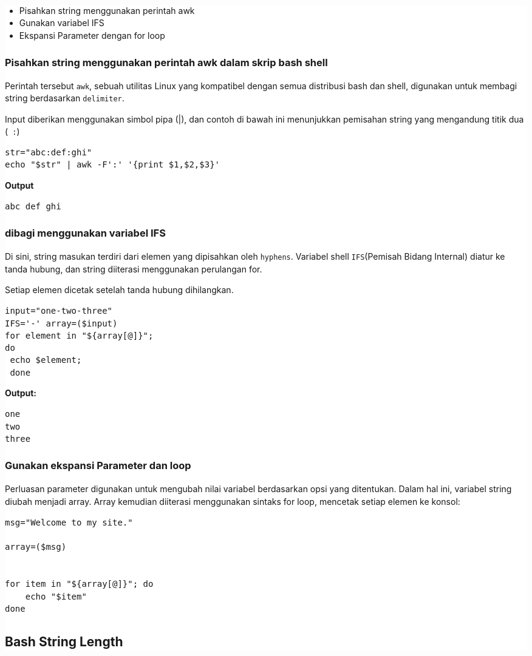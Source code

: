- Pisahkan string menggunakan perintah awk
- Gunakan variabel IFS
- Ekspansi Parameter dengan for loop

### Pisahkan string menggunakan perintah awk dalam skrip bash shell

Perintah tersebut `awk`, sebuah utilitas Linux yang kompatibel dengan semua distribusi bash dan shell, digunakan untuk membagi string berdasarkan `delimiter`.

Input diberikan menggunakan simbol pipa (|), dan contoh di bawah ini menunjukkan pemisahan string yang mengandung titik dua (` :`)

<pre>str="abc:def:ghi"
echo "$str" | awk -F':' '{print $1,$2,$3}'</pre>

**Output**

<pre>abc def ghi</pre>

### dibagi menggunakan variabel IFS

Di sini, string masukan terdiri dari elemen yang dipisahkan oleh `hyphens`. Variabel shell `IFS`(Pemisah Bidang Internal) diatur ke tanda hubung, dan string diiterasi menggunakan perulangan for.

Setiap elemen dicetak setelah tanda hubung dihilangkan.

<pre>input="one-two-three"
IFS='-' array=($input)
for element in "${array[@]}";
do
 echo $element;
 done</pre>

**Output:**

<pre>one
two
three</pre>

### Gunakan ekspansi Parameter dan loop

Perluasan parameter digunakan untuk mengubah nilai variabel berdasarkan opsi yang ditentukan. Dalam hal ini, variabel string diubah menjadi array. Array kemudian diiterasi menggunakan sintaks for loop, mencetak setiap elemen ke konsol:

<pre>msg="Welcome to my site."

array=($msg)


for item in "${array[@]}"; do
    echo "$item"
done</pre>

## Bash String Length
